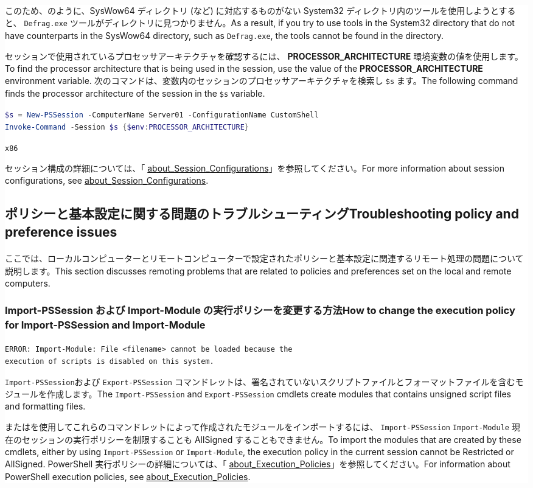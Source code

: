 <span data-ttu-id="f32a1-269">このため、のように、SysWow64 ディレクトリ (など) に対応するものがない System32 ディレクトリ内のツールを使用しようとすると、 `Defrag.exe` ツールがディレクトリに見つかりません。</span><span class="sxs-lookup"><span data-stu-id="f32a1-269">As a result, if you try to use tools in the System32 directory that do not have counterparts in the SysWow64 directory, such as `Defrag.exe`, the tools cannot be found in the directory.</span></span>

<span data-ttu-id="f32a1-270">セッションで使用されているプロセッサアーキテクチャを確認するには、 **PROCESSOR_ARCHITECTURE** 環境変数の値を使用します。</span><span class="sxs-lookup"><span data-stu-id="f32a1-270">To find the processor architecture that is being used in the session, use the value of the **PROCESSOR_ARCHITECTURE** environment variable.</span></span> <span data-ttu-id="f32a1-271">次のコマンドは、変数内のセッションのプロセッサアーキテクチャを検索し `$s` ます。</span><span class="sxs-lookup"><span data-stu-id="f32a1-271">The following command finds the processor architecture of the session in the `$s` variable.</span></span>

```powershell
$s = New-PSSession -ComputerName Server01 -ConfigurationName CustomShell
Invoke-Command -Session $s {$env:PROCESSOR_ARCHITECTURE}
```

```Output
x86
```

<span data-ttu-id="f32a1-272">セッション構成の詳細については、「 [about_Session_Configurations](about_Session_Configurations.md)」を参照してください。</span><span class="sxs-lookup"><span data-stu-id="f32a1-272">For more information about session configurations, see [about_Session_Configurations](about_Session_Configurations.md).</span></span>

## <a name="troubleshooting-policy-and-preference-issues"></a><span data-ttu-id="f32a1-273">ポリシーと基本設定に関する問題のトラブルシューティング</span><span class="sxs-lookup"><span data-stu-id="f32a1-273">Troubleshooting policy and preference issues</span></span>

<span data-ttu-id="f32a1-274">ここでは、ローカルコンピューターとリモートコンピューターで設定されたポリシーと基本設定に関連するリモート処理の問題について説明します。</span><span class="sxs-lookup"><span data-stu-id="f32a1-274">This section discusses remoting problems that are related to policies and preferences set on the local and remote computers.</span></span>

### <a name="how-to-change-the-execution-policy-for-import-pssession-and-import-module"></a><span data-ttu-id="f32a1-275">Import-PSSession および Import-Module の実行ポリシーを変更する方法</span><span class="sxs-lookup"><span data-stu-id="f32a1-275">How to change the execution policy for Import-PSSession and Import-Module</span></span>

```
ERROR: Import-Module: File <filename> cannot be loaded because the
execution of scripts is disabled on this system.
```

<span data-ttu-id="f32a1-276">`Import-PSSession`および `Export-PSSession` コマンドレットは、署名されていないスクリプトファイルとフォーマットファイルを含むモジュールを作成します。</span><span class="sxs-lookup"><span data-stu-id="f32a1-276">The `Import-PSSession` and `Export-PSSession` cmdlets create modules that contains unsigned script files and formatting files.</span></span>

<span data-ttu-id="f32a1-277">またはを使用してこれらのコマンドレットによって作成されたモジュールをインポートするには、 `Import-PSSession` `Import-Module` 現在のセッションの実行ポリシーを制限することも AllSigned することもできません。</span><span class="sxs-lookup"><span data-stu-id="f32a1-277">To import the modules that are created by these cmdlets, either by using `Import-PSSession` or `Import-Module`, the execution policy in the current session cannot be Restricted or AllSigned.</span></span> <span data-ttu-id="f32a1-278">PowerShell 実行ポリシーの詳細については、「 [about_Execution_Policies](about_Execution_Policies.md)」を参照してください。</span><span class="sxs-lookup"><span data-stu-id="f32a1-278">For information about PowerShell execution policies, see [about_Execution_Policies](about_Execution_Policies.md).</span></span>
